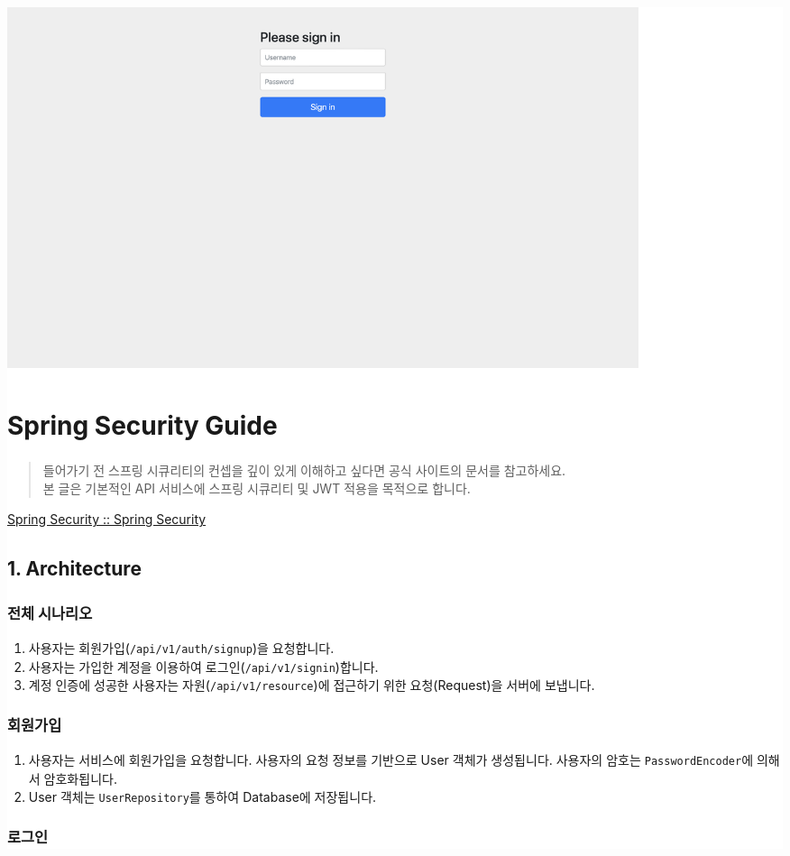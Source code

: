 <img src="/images/spring-security-01.png" width="700px;" alt="Spring Security Study">​

# Spring Security Guide

> 들어가기 전
스프링 시큐리티의 컨셉을 깊이 있게 이해하고 싶다면 공식 사이트의 문서를 참고하세요.   
본 글은 기본적인 API 서비스에 스프링 시큐리티 및 JWT 적용을 목적으로 합니다.
> 

[Spring Security :: Spring Security](https://docs.spring.io/spring-security/reference/index.html)

## 1. Architecture
### 전체 시나리오

1. 사용자는 회원가입(`/api/v1/auth/signup`)을 요청합니다.
2. 사용자는 가입한 계정을 이용하여 로그인(`/api/v1/signin`)합니다.
3. 계정 인증에 성공한 사용자는 자원(`/api/v1/resource`)에 접근하기 위한 요청(Request)을 서버에 보냅니다.

### 회원가입

1. 사용자는 서비스에 회원가입을 요청합니다. 사용자의 요청 정보를 기반으로 User 객체가 생성됩니다. 사용자의 암호는 `PasswordEncoder`에 의해서 암호화됩니다.
2. User 객체는 `UserRepository`를 통하여 Database에 저장됩니다.

### 로그인
